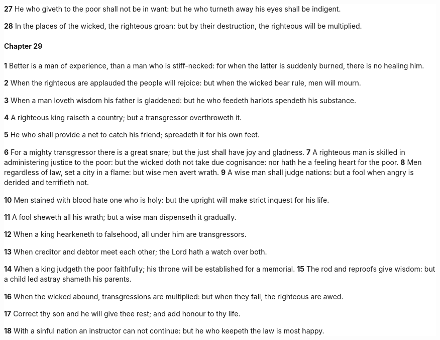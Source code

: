  **27** He who
giveth to the poor shall not be in want: but he who turneth away his eyes shall
be indigent.

 **28** In the places of the wicked, the righteous groan: but by
their destruction, the righteous will be multiplied.

#### Chapter 29

 **1**
Better is a man of experience, than a man who is stiff-necked: for when the
latter is suddenly burned, there is no healing him.

 **2** When the righteous
are applauded the people will rejoice: but when the wicked bear rule, men will
mourn.

 **3** When a man loveth wisdom his father is gladdened: but he who
feedeth harlots spendeth his substance.

 **4** A righteous king raiseth a
country; but a transgressor overthroweth it.

 **5** He who shall provide a net
to catch his friend; spreadeth it for his own feet.

 **6** For a mighty
transgressor there is a great snare; but the just shall have joy and gladness.
**7** A righteous man is skilled in administering justice to the poor: but the
wicked doth not take due cognisance: nor hath he a feeling heart for the poor.
**8** Men regardless of law, set a city in a flame: but wise men avert wrath.
**9** A wise man shall judge nations: but a fool when angry is derided and
terrifieth not.

 **10** Men stained with blood hate one who is holy: but the
upright will make strict inquest for his life.

 **11** A fool sheweth all his
wrath; but a wise man dispenseth it gradually.

 **12** When a king hearkeneth
to falsehood, all under him are transgressors.

 **13** When creditor and
debtor meet each other; the Lord hath a watch over both.

 **14** When a king
judgeth the poor faithfully; his throne will be established for a memorial.
**15** The rod and reproofs give wisdom: but a child led astray shameth his
parents.

 **16** When the wicked abound, transgressions are multiplied: but
when they fall, the righteous are awed.

 **17** Correct thy son and he will
give thee rest; and add honour to thy life.

 **18** With a sinful nation an
instructor can not continue: but he who keepeth the law is most happy.
